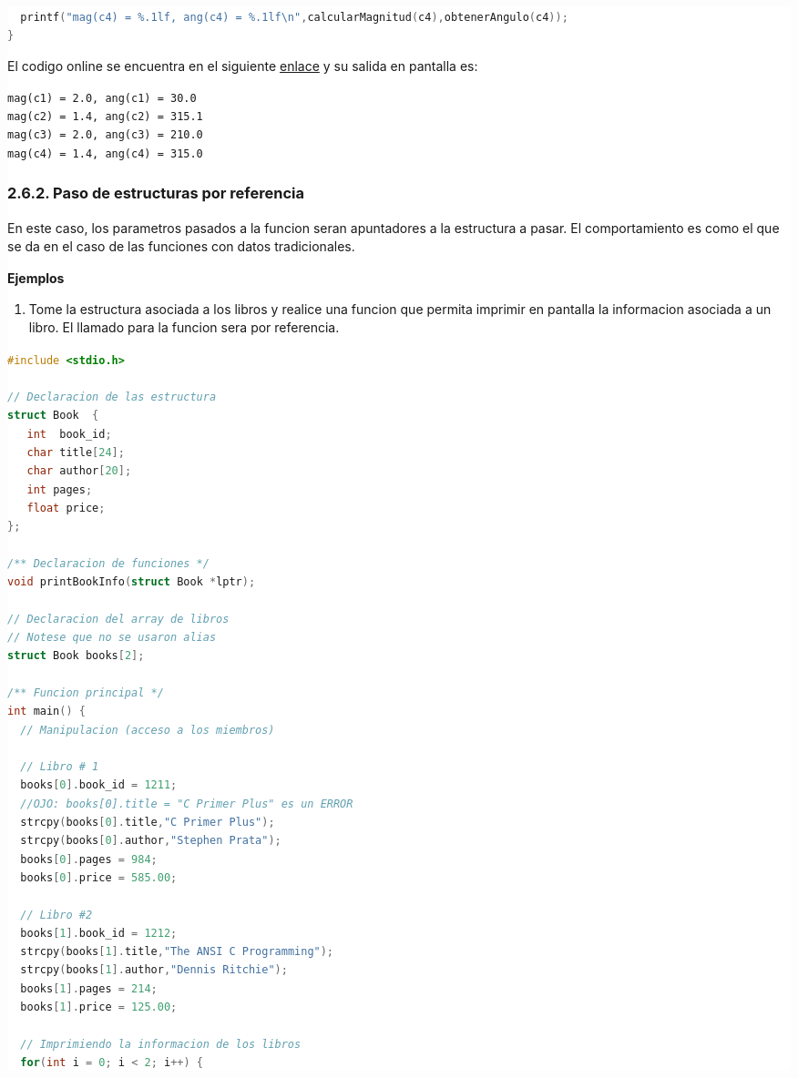 ```C
  printf("mag(c4) = %.1lf, ang(c4) = %.1lf\n",calcularMagnitud(c4),obtenerAngulo(c4));
}
```

El codigo online se encuentra en el siguiente [enlace](https://onlinegdb.com/HkTW3gcvM) y su salida en pantalla es:

```
mag(c1) = 2.0, ang(c1) = 30.0                                                                                                  
mag(c2) = 1.4, ang(c2) = 315.1                                                                                                 
mag(c3) = 2.0, ang(c3) = 210.0                                                                                                 
mag(c4) = 1.4, ang(c4) = 315.0
```

### 2.6.2. Paso de estructuras por referencia
En este caso, los parametros pasados a la funcion seran apuntadores a la estructura a pasar. El comportamiento es como el que se da en el caso de las funciones con datos tradicionales. 

**Ejemplos**
1. Tome la estructura asociada a los libros y realice una funcion que permita imprimir en pantalla la informacion asociada a un libro. El llamado para la funcion sera por referencia.

```C
#include <stdio.h>

// Declaracion de las estructura
struct Book  {
   int  book_id;
   char title[24]; 
   char author[20]; 
   int pages;
   float price;
};

/** Declaracion de funciones */
void printBookInfo(struct Book *lptr);

// Declaracion del array de libros
// Notese que no se usaron alias
struct Book books[2];

/** Funcion principal */
int main() {
  // Manipulacion (acceso a los miembros)

  // Libro # 1
  books[0].book_id = 1211;
  //OJO: books[0].title = "C Primer Plus" es un ERROR 
  strcpy(books[0].title,"C Primer Plus");    
  strcpy(books[0].author,"Stephen Prata"); 
  books[0].pages = 984;
  books[0].price = 585.00;

  // Libro #2
  books[1].book_id = 1212;
  strcpy(books[1].title,"The ANSI C Programming"); 
  strcpy(books[1].author,"Dennis Ritchie"); 
  books[1].pages = 214;
  books[1].price = 125.00;
  
  // Imprimiendo la informacion de los libros
  for(int i = 0; i < 2; i++) {
```